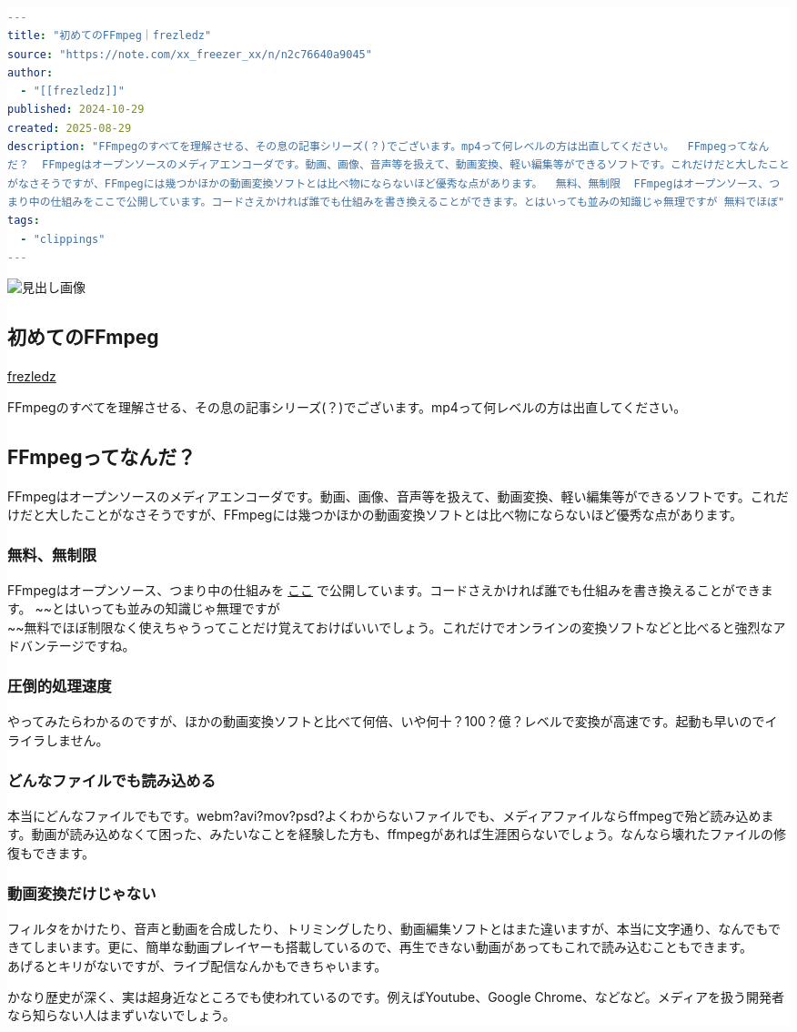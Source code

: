 ```yaml
---
title: "初めてのFFmpeg｜frezledz"
source: "https://note.com/xx_freezer_xx/n/n2c76640a9045"
author:
  - "[[frezledz]]"
published: 2024-10-29
created: 2025-08-29
description: "FFmpegのすべてを理解させる、その息の記事シリーズ(？)でございます。mp4って何レベルの方は出直してください。  FFmpegってなんだ？  FFmpegはオープンソースのメディアエンコーダです。動画、画像、音声等を扱えて、動画変換、軽い編集等ができるソフトです。これだけだと大したことがなさそうですが、FFmpegには幾つかほかの動画変換ソフトとは比べ物にならないほど優秀な点があります。  無料、無制限  FFmpegはオープンソース、つまり中の仕組みをここで公開しています。コードさえかければ誰でも仕組みを書き換えることができます。とはいっても並みの知識じゃ無理ですが 無料でほぼ"
tags:
  - "clippings"
---
```

![見出し画像](https://assets.st-note.com/production/uploads/images/159793195/rectangle_large_type_2_0e0d11c31fd21a4dc6021246b90d0306.png?width=1200)

## 初めてのFFmpeg

[frezledz](https://note.com/xx_freezer_xx)

FFmpegのすべてを理解させる、その息の記事シリーズ(？)でございます。mp4って何レベルの方は出直してください。

## FFmpegってなんだ？

FFmpegはオープンソースのメディアエンコーダです。動画、画像、音声等を扱えて、動画変換、軽い編集等ができるソフトです。これだけだと大したことがなさそうですが、FFmpegには幾つかほかの動画変換ソフトとは比べ物にならないほど優秀な点があります。

### 無料、無制限

FFmpegはオープンソース、つまり中の仕組みを [ここ](https://git.ffmpeg.org/ffmpeg.git) で公開しています。コードさえかければ誰でも仕組みを書き換えることができます。 ~~とはいっても並みの知識じゃ無理ですが  
~~無料でほぼ制限なく使えちゃうってことだけ覚えておけばいいでしょう。これだけでオンラインの変換ソフトなどと比べると強烈なアドバンテージですね。

### 圧倒的処理速度

やってみたらわかるのですが、ほかの動画変換ソフトと比べて何倍、いや何十？100？億？レベルで変換が高速です。起動も早いのでイライラしません。

### どんなファイルでも読み込める

本当にどんなファイルでもです。webm?avi?mov?psd?よくわからないファイルでも、メディアファイルならffmpegで殆ど読み込めます。動画が読み込めなくて困った、みたいなことを経験した方も、ffmpegがあれば生涯困らないでしょう。なんなら壊れたファイルの修復もできます。

### 動画変換だけじゃない

フィルタをかけたり、音声と動画を合成したり、トリミングしたり、動画編集ソフトとはまた違いますが、本当に文字通り、なんでもできてしまいます。更に、簡単な動画プレイヤーも搭載しているので、再生できない動画があってもこれで読み込むこともできます。  
あげるとキリがないですが、ライブ配信なんかもできちゃいます。

かなり歴史が深く、実は超身近なところでも使われているのです。例えばYoutube、Google Chrome、などなど。メディアを扱う開発者なら知らない人はまずいないでしょう。
